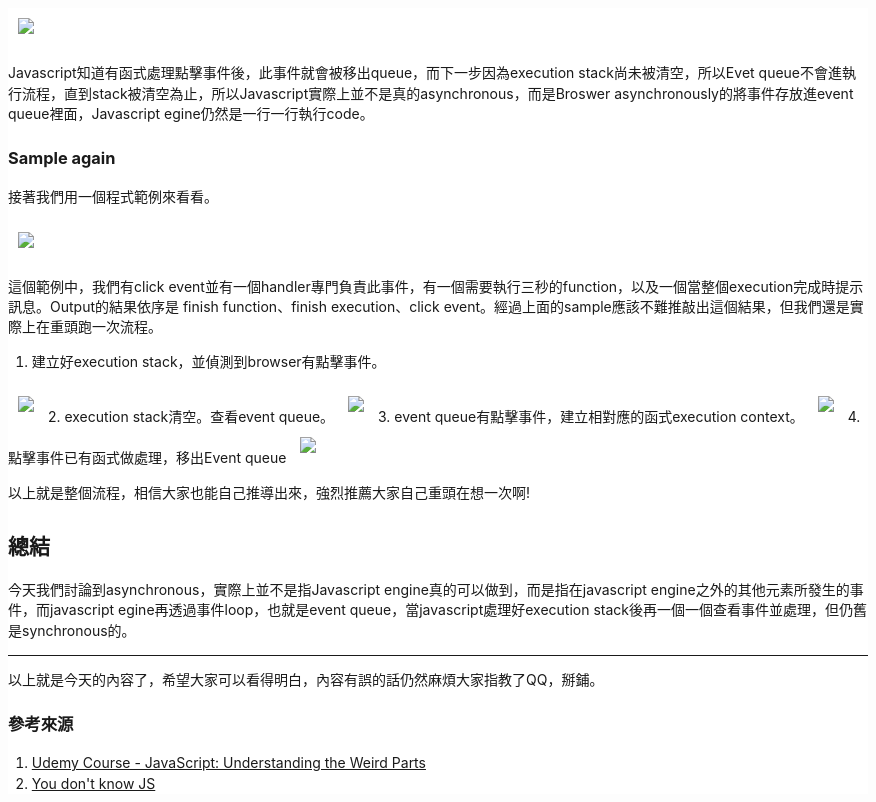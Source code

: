 <img style="width:100%;height:auto;padding:10px" src="../images/asyn2.png">

Javascript知道有函式處理點擊事件後，此事件就會被移出queue，而下一步因為execution stack尚未被清空，所以Evet queue不會進執行流程，直到stack被清空為止，所以Javascript實際上並不是真的asynchronous，而是Broswer asynchronously的將事件存放進event queue裡面，Javascript egine仍然是一行一行執行code。

### Sample again

接著我們用一個程式範例來看看。

<img style="width:100%;height:auto;padding:10px" src="../images/asyn3.png">

這個範例中，我們有click event並有一個handler專門負責此事件，有一個需要執行三秒的function，以及一個當整個execution完成時提示訊息。Output的結果依序是 finish function、finish execution、click event。經過上面的sample應該不難推敲出這個結果，但我們還是實際上在重頭跑一次流程。

1. 建立好execution stack，並偵測到browser有點擊事件。
<img style="width:100%;height:auto;padding:10px" src="../images/asyn4.png">
2. execution stack清空。查看event queue。
<img style="width:100%;height:auto;padding:10px" src="../images/asyn5.png">
3. event queue有點擊事件，建立相對應的函式execution context。
<img style="widh:100%;height:auto;padding:10px" src="../images/asyn6.png">
4. 點擊事件已有函式做處理，移出Event queue
<img style="widh:100%;height:auto;padding:10px" src="../images/asyn7.png">

以上就是整個流程，相信大家也能自己推導出來，強烈推薦大家自己重頭在想一次啊!

## 總結

今天我們討論到asynchronous，實際上並不是指Javascript engine真的可以做到，而是指在javascript engine之外的其他元素所發生的事件，而javascript egine再透過事件loop，也就是event queue，當javascript處理好execution stack後再一個一個查看事件並處理，但仍舊是synchronous的。

***
以上就是今天的內容了，希望大家可以看得明白，內容有誤的話仍然麻煩大家指教了QQ，掰鋪。


### 參考來源
1.  [Udemy Course - JavaScript: Understanding the Weird Parts](https://www.udemy.com/understand-javascript/learn/v4/overview)
2. [You don't know JS](https://github.com/getify/You-Dont-Know-JS/blob/master/async%20%26%20performance/ch1.md)
